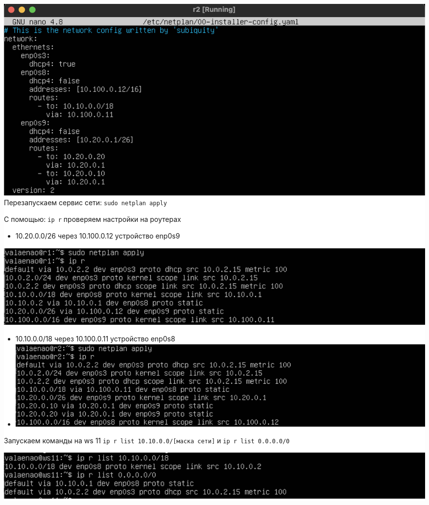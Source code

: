 ![5.4.1](screen/5.4.1.png)
Перезапускаем сервис сети: `sudo netplan apply`


С помощью: `ip r` проверяем настройки на роутерах

- 10.20.0.0/26 через 10.100.0.12 устройство enp0s9

![5.4.2](screen/5.4.2.png)

- 10.10.0.0/18 через 10.100.0.11 устройство enp0s8
- ![5.4.3](screen/5.4.3.png)

Запускаем команды на ws 11 `ip r list 10.10.0.0/[маска сети]` и `ip r list 0.0.0.0/0`

![5.4.5](screen/5.4.5.png)

